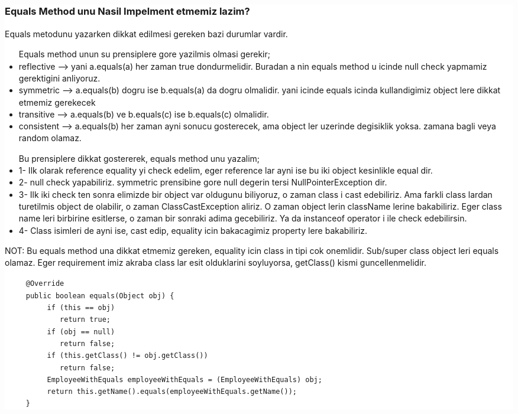 ### Equals Method unu Nasil Impelment etmemiz lazim?

<p>
    Equals metodunu yazarken dikkat edilmesi gereken bazi durumlar vardir.
</p>
<ul>
    Equals method unun su prensiplere gore yazilmis olmasi gerekir;
    <li>
        reflective --> yani a.equals(a) her zaman true dondurmelidir. Buradan a nin equals method u icinde null check yapmamiz gerektigini anliyoruz.
    </li>
    <li>
        symmetric --> a.equals(b) dogru ise b.equals(a) da dogru olmalidir. yani icinde equals icinda kullandigimiz object lere dikkat etmemiz gerekecek
    </li>
    <li>
        transitive --> a.equals(b) ve  b.equals(c) ise  b.equals(c) olmalidir.
    </li>
    <li>
        consistent -->  a.equals(b) her zaman ayni sonucu gosterecek, ama object ler uzerinde degisiklik yoksa. zamana bagli veya random olamaz.
    </li>
</ul>

<ul>
    Bu prensiplere dikkat gostererek, equals method unu yazalim;
    <li>
        1- Ilk olarak reference equality yi check edelim, eger reference lar ayni ise bu iki object kesinlikle equal dir.
    </li>
    <li>
        2- null check yapabiliriz. symmetric prensibine gore null degerin tersi NullPointerException dir.
    </li>
    <li>
        3- Ilk iki check ten sonra elimizde bir object var oldugunu biliyoruz, o zaman class i cast edebiliriz. Ama farkli class lardan turetilmis object de olabilir, o zaman ClassCastException aliriz. 
        O zaman object lerin className lerine bakabiliriz. Eger class name leri birbirine esitlerse, o zaman bir sonraki adima gecebiliriz. Ya da instanceof operator i ile check edebilirsin.
    </li>
    <li>
        4- Class isimleri de ayni ise, cast edip, equality icin bakacagimiz property lere bakabiliriz.
    </li>
</ul>

<p>
NOT: Bu equals method una dikkat etmemiz gereken, equality icin class in tipi cok onemlidir. Sub/super class object leri equals olamaz. Eger requirement imiz akraba class lar esit olduklarini soyluyorsa, getClass() kismi guncellenmelidir.
</p>

```
     @Override
     public boolean equals(Object obj) {
          if (this == obj)
             return true;
          if (obj == null)
             return false;
          if (this.getClass() != obj.getClass())
             return false;
          EmployeeWithEquals employeeWithEquals = (EmployeeWithEquals) obj;
          return this.getName().equals(employeeWithEquals.getName());
     }
```
